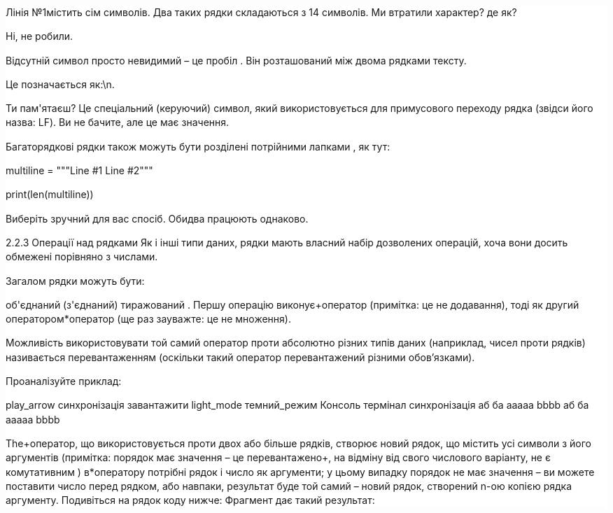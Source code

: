 Лінія №1містить сім символів. Два таких рядки складаються з 14 символів. Ми втратили характер? де як?

Ні, не робили.

Відсутній символ просто невидимий – це пробіл . Він розташований між двома рядками тексту.

Це позначається як:\n.

Ти пам'ятаєш? Це спеціальний (керуючий) символ, який використовується для примусового переходу рядка (звідси його назва: LF). Ви не бачите, але це має значення.

Багаторядкові рядки також можуть бути розділені потрійними лапками , як тут:


multiline = """Line #1
Line #2"""
 
print(len(multiline))
 

Виберіть зручний для вас спосіб. Обидва працюють однаково.

2.2.3 Операції над рядками
Як і інші типи даних, рядки мають власний набір дозволених операцій, хоча вони досить обмежені порівняно з числами.

Загалом рядки можуть бути:

об'єднаний (з'єднаний)
тиражований .
Першу операцію виконує+оператор (примітка: це не додавання), тоді як другий оператором*оператор (ще раз зауважте: це не множення).

Можливість використовувати той самий оператор проти абсолютно різних типів даних (наприклад, чисел проти рядків) називається перевантаженням (оскільки такий оператор перевантажений різними обов’язками).

Проаналізуйте приклад:

play_arrow
синхронізація
завантажити
light_mode
темний_режим
Консоль 
термінал
синхронізація
аб
ба
ааааа
bbbb
аб
ба
ааааа
bbbb

The+оператор, що використовується проти двох або більше рядків, створює новий рядок, що містить усі символи з його аргументів (примітка: порядок має значення – це перевантажено+, на відміну від свого числового варіанту, не є комутативним )
в*оператору потрібні рядок і число як аргументи; у цьому випадку порядок не має значення – ви можете поставити число перед рядком, або навпаки, результат буде той самий – новий рядок, створений n-ою копією рядка аргументу.
Подивіться на рядок коду нижче:
Фрагмент дає такий результат:
